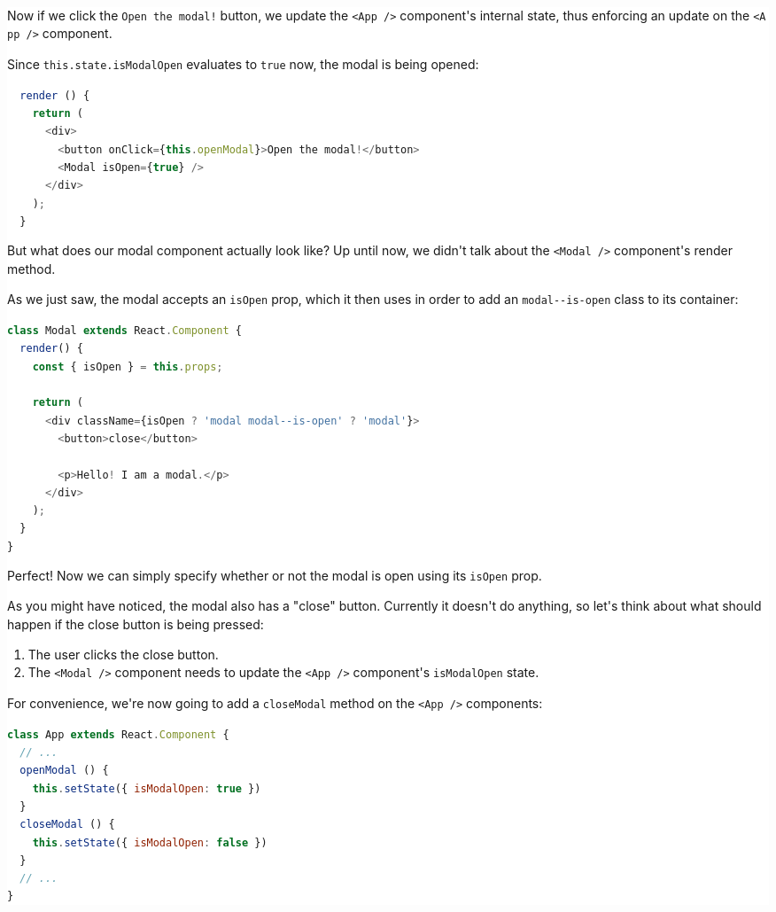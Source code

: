 Now if we click the `Open the modal!` button, we update the `<App />` component's internal state, thus enforcing an update on the `<App />` component.

Since `this.state.isModalOpen` evaluates to `true` now, the modal is being opened:

```js
  render () {
    return (
      <div>
        <button onClick={this.openModal}>Open the modal!</button>
        <Modal isOpen={true} />
      </div>
    );
  }
```

But what does our modal component actually look like? Up until now, we didn't talk about the `<Modal />` component's render method.

As we just saw, the modal accepts an `isOpen` prop, which it then uses in order to add an `modal--is-open` class to its container:

```js
class Modal extends React.Component {
  render() {
    const { isOpen } = this.props;

    return (
      <div className={isOpen ? 'modal modal--is-open' ? 'modal'}>
        <button>close</button>

        <p>Hello! I am a modal.</p>
      </div>
    );
  }
}
```

Perfect! Now we can simply specify whether or not the modal is open using its `isOpen` prop.

As you might have noticed, the modal also has a "close" button. Currently it doesn't do anything, so let's think about what should happen if the close button is being pressed:

1. The user clicks the close button.
2. The `<Modal />` component needs to update the `<App />` component's `isModalOpen` state.

For convenience, we're now going to add a `closeModal` method on the `<App />` components:

```js
class App extends React.Component {
  // ...
  openModal () {
    this.setState({ isModalOpen: true })
  }
  closeModal () {
    this.setState({ isModalOpen: false })
  }
  // ...
}
```

